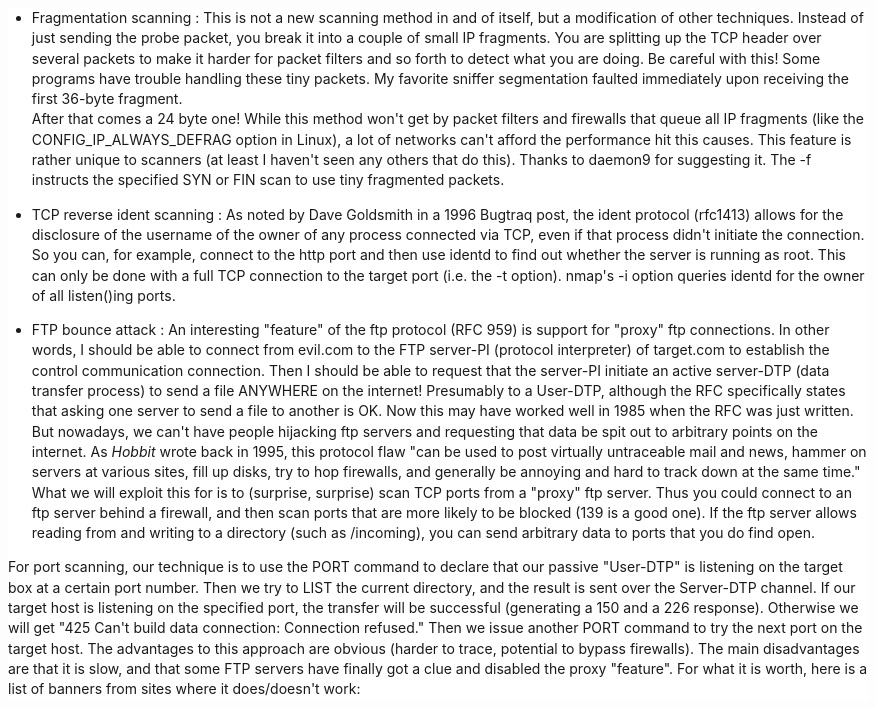 
- Fragmentation scanning : This is not a new scanning method in and of itself,
but a modification of other techniques.  Instead of just sending the probe
packet, you break it into a couple of small IP fragments.  You are splitting 
up the TCP header over several packets to make it harder for packet filters 
and so forth to detect what you are doing.  Be careful with this!  Some
programs have trouble handling these tiny packets.  My favorite sniffer
segmentation faulted immediately upon receiving the first 36-byte fragment.  
After that comes a 24 byte one!  While this method won't get by packet filters
and firewalls that queue all IP fragments (like the CONFIG_IP_ALWAYS_DEFRAG 
option in Linux), a lot of networks can't afford the performance hit this
causes.  This feature is rather unique to scanners (at least I haven't seen 
any others that do this).  Thanks to daemon9 for suggesting it.  The -f
instructs the specified SYN or FIN scan to use tiny fragmented packets.


- TCP reverse ident scanning : As noted by Dave Goldsmith in a 1996 Bugtraq
post, the ident protocol (rfc1413) allows for the disclosure of the username of
the owner of any process connected via TCP, even if that process didn't 
initiate the connection.  So you can, for example, connect to the http port 
and then use identd to find out whether the server is running as root.  This 
can only be done with a full TCP connection to the target port (i.e. the -t
option).  nmap's -i option queries identd for the owner of all listen()ing
ports.


- FTP bounce attack : An interesting "feature" of the ftp protocol (RFC 959) is
support for "proxy" ftp connections.  In other words, I should be able to
connect from evil.com to the FTP server-PI (protocol interpreter) of target.com
to establish the control communication connection.  Then I should be able to
request that the server-PI initiate an active server-DTP (data transfer
process) to send a file ANYWHERE on the internet!  Presumably to a User-DTP,
although the RFC specifically states that asking one server to send a file to
another is OK.  Now this may have worked well in 1985 when the RFC was just
written.  But nowadays, we can't have people hijacking ftp servers and
requesting that data be spit out to arbitrary points on the internet.  As
*Hobbit* wrote back in 1995, this protocol flaw "can be used to post virtually
untraceable mail and news, hammer on servers at various sites, fill up disks,
try to hop firewalls, and generally be annoying and hard to track down at the
same time."  What we will exploit this for is to (surprise, surprise) scan TCP
ports from a "proxy" ftp server.  Thus you could connect to an ftp server
behind a firewall, and then scan ports that are more likely to be blocked (139
is a good one).  If the ftp server allows reading from and writing to a
directory (such as /incoming), you can send arbitrary data to ports that you do
find open.

For port scanning, our technique is to use the PORT command to declare that
our passive "User-DTP" is listening on the target box at a certain port number.
 Then we try to LIST the current directory, and the result is sent over the
Server-DTP channel.  If our target host is listening on the specified port, the
transfer will be successful (generating a 150 and a 226 response).  Otherwise
we will get "425 Can't build data connection: Connection refused."  Then we
issue another PORT command to try the next port on the target host.  The
advantages to this approach are obvious (harder to trace, potential to bypass
firewalls).  The main disadvantages are that it is slow, and that some FTP
servers have finally got a clue and disabled the proxy "feature".  For what it
is worth, here is a list of banners from sites where it does/doesn't work:

